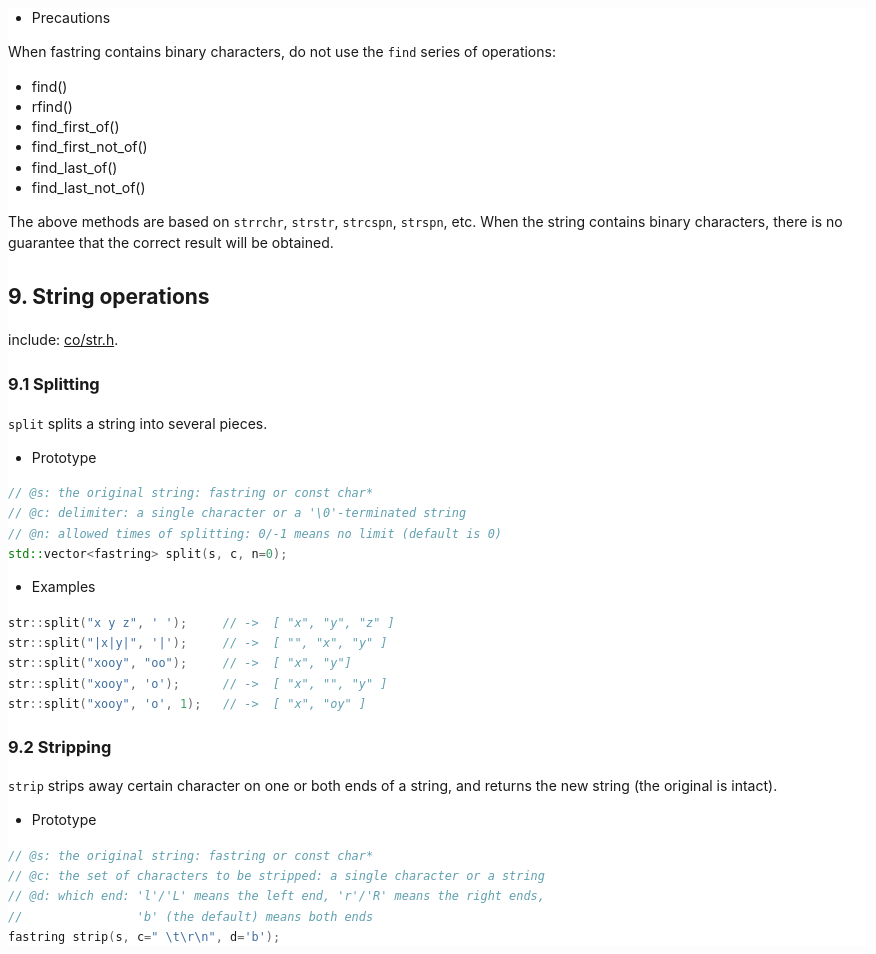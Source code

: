 - Precautions

When fastring contains binary characters, do not use the `find` series of operations:

- find()
- rfind()
- find_first_of()
- find_first_not_of()
- find_last_of()
- find_last_not_of()

The above methods are based on `strrchr`, `strstr`, `strcspn`, `strspn`, etc. When the string contains binary characters, there is no guarantee that the correct result will be obtained.


## 9. String operations

include: [co/str.h](https://github.com/idealvin/co/blob/master/include/co/str.h).

### 9.1 Splitting

`split` splits a string into several pieces.

- Prototype

```cpp
// @s: the original string: fastring or const char*
// @c: delimiter: a single character or a '\0'-terminated string
// @n: allowed times of splitting: 0/-1 means no limit (default is 0)
std::vector<fastring> split(s, c, n=0);
```

- Examples

```cpp
str::split("x y z", ' ');     // ->  [ "x", "y", "z" ]
str::split("|x|y|", '|');     // ->  [ "", "x", "y" ]
str::split("xooy", "oo");     // ->  [ "x", "y"]
str::split("xooy", 'o');      // ->  [ "x", "", "y" ]
str::split("xooy", 'o', 1);   // ->  [ "x", "oy" ]
```

### 9.2 Stripping

`strip` strips away certain character on one or both ends of a string, and returns the new string (the original is intact).

- Prototype

```cpp
// @s: the original string: fastring or const char*
// @c: the set of characters to be stripped: a single character or a string
// @d: which end: 'l'/'L' means the left end, 'r'/'R' means the right ends,
//                'b' (the default) means both ends
fastring strip(s, c=" \t\r\n", d='b');
```
